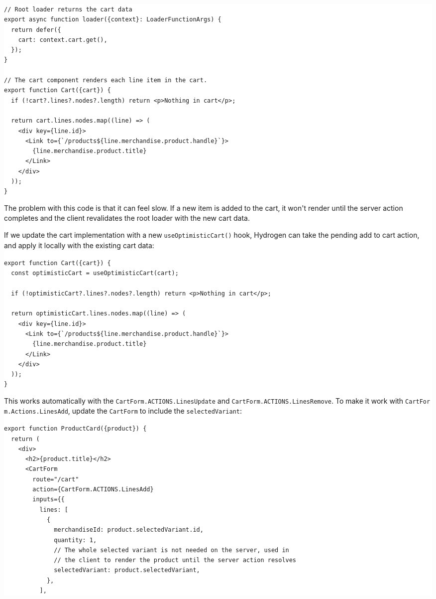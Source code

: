   ```tsx
  // Root loader returns the cart data
  export async function loader({context}: LoaderFunctionArgs) {
    return defer({
      cart: context.cart.get(),
    });
  }

  // The cart component renders each line item in the cart.
  export function Cart({cart}) {
    if (!cart?.lines?.nodes?.length) return <p>Nothing in cart</p>;

    return cart.lines.nodes.map((line) => (
      <div key={line.id}>
        <Link to={`/products${line.merchandise.product.handle}`}>
          {line.merchandise.product.title}
        </Link>
      </div>
    ));
  }
  ```

  The problem with this code is that it can feel slow. If a new item is added to the cart, it won't render until the server action completes and the client revalidates the root loader with the new cart data.

  If we update the cart implementation with a new `useOptimisticCart()` hook, Hydrogen can take the pending add to cart action, and apply it locally with the existing cart data:

  ```tsx
  export function Cart({cart}) {
    const optimisticCart = useOptimisticCart(cart);

    if (!optimisticCart?.lines?.nodes?.length) return <p>Nothing in cart</p>;

    return optimisticCart.lines.nodes.map((line) => (
      <div key={line.id}>
        <Link to={`/products${line.merchandise.product.handle}`}>
          {line.merchandise.product.title}
        </Link>
      </div>
    ));
  }
  ```

  This works automatically with the `CartForm.ACTIONS.LinesUpdate` and `CartForm.ACTIONS.LinesRemove`. To make it work with `CartForm.Actions.LinesAdd`, update the `CartForm` to include the `selectedVariant`:

  ```tsx
  export function ProductCard({product}) {
    return (
      <div>
        <h2>{product.title}</h2>
        <CartForm
          route="/cart"
          action={CartForm.ACTIONS.LinesAdd}
          inputs={{
            lines: [
              {
                merchandiseId: product.selectedVariant.id,
                quantity: 1,
                // The whole selected variant is not needed on the server, used in
                // the client to render the product until the server action resolves
                selectedVariant: product.selectedVariant,
              },
            ],
  ```